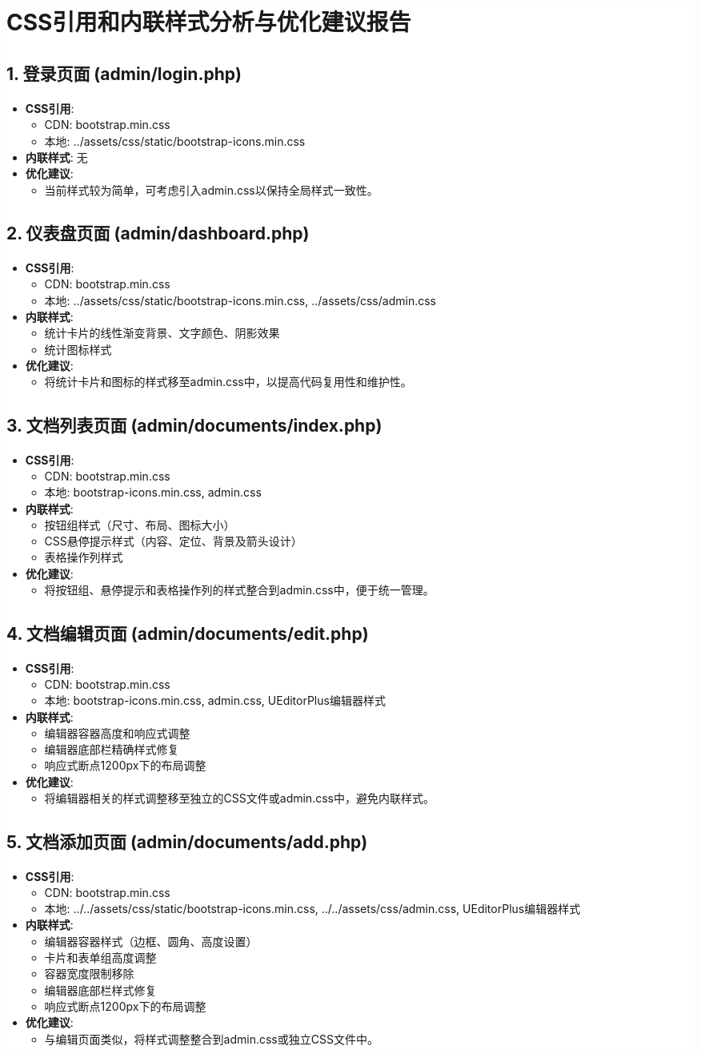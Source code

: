 # CSS引用和内联样式分析与优化建议报告

## 1. 登录页面 (admin/login.php)
- **CSS引用**:
  - CDN: bootstrap.min.css
  - 本地: ../assets/css/static/bootstrap-icons.min.css
- **内联样式**: 无
- **优化建议**:
  - 当前样式较为简单，可考虑引入admin.css以保持全局样式一致性。

## 2. 仪表盘页面 (admin/dashboard.php)
- **CSS引用**:
  - CDN: bootstrap.min.css
  - 本地: ../assets/css/static/bootstrap-icons.min.css, ../assets/css/admin.css
- **内联样式**:
  - 统计卡片的线性渐变背景、文字颜色、阴影效果
  - 统计图标样式
- **优化建议**:
  - 将统计卡片和图标的样式移至admin.css中，以提高代码复用性和维护性。

## 3. 文档列表页面 (admin/documents/index.php)
- **CSS引用**:
  - CDN: bootstrap.min.css
  - 本地: bootstrap-icons.min.css, admin.css
- **内联样式**:
  - 按钮组样式（尺寸、布局、图标大小）
  - CSS悬停提示样式（内容、定位、背景及箭头设计）
  - 表格操作列样式
- **优化建议**:
  - 将按钮组、悬停提示和表格操作列的样式整合到admin.css中，便于统一管理。

## 4. 文档编辑页面 (admin/documents/edit.php)
- **CSS引用**:
  - CDN: bootstrap.min.css
  - 本地: bootstrap-icons.min.css, admin.css, UEditorPlus编辑器样式
- **内联样式**:
  - 编辑器容器高度和响应式调整
  - 编辑器底部栏精确样式修复
  - 响应式断点1200px下的布局调整
- **优化建议**:
  - 将编辑器相关的样式调整移至独立的CSS文件或admin.css中，避免内联样式。

## 5. 文档添加页面 (admin/documents/add.php)
- **CSS引用**:
  - CDN: bootstrap.min.css
  - 本地: ../../assets/css/static/bootstrap-icons.min.css, ../../assets/css/admin.css, UEditorPlus编辑器样式
- **内联样式**:
  - 编辑器容器样式（边框、圆角、高度设置）
  - 卡片和表单组高度调整
  - 容器宽度限制移除
  - 编辑器底部栏样式修复
  - 响应式断点1200px下的布局调整
- **优化建议**:
  - 与编辑页面类似，将样式调整整合到admin.css或独立CSS文件中。
